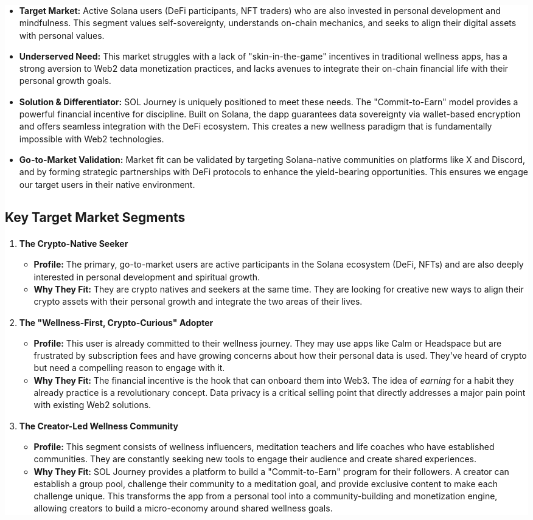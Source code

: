 * **Target Market:** Active Solana users (DeFi participants, NFT traders) who are also invested in personal development
  and mindfulness. This segment values self-sovereignty, understands on-chain mechanics, and seeks to align their
  digital assets with personal values.

* **Underserved Need:** This market struggles with a lack of "skin-in-the-game" incentives in traditional wellness apps,
  has a strong aversion to Web2 data monetization practices, and lacks avenues to integrate their on-chain financial
  life with their personal growth goals.

* **Solution & Differentiator:** SOL Journey is uniquely positioned to meet these needs. The "Commit-to-Earn" model
  provides a powerful financial incentive for discipline. Built on Solana, the dapp guarantees data sovereignty via
  wallet-based encryption and offers seamless integration with the DeFi ecosystem. This creates a new wellness paradigm
  that is fundamentally impossible with Web2 technologies.

* **Go-to-Market Validation:** Market fit can be validated by targeting Solana-native communities on platforms like X
  and Discord, and by forming strategic partnerships with DeFi protocols to enhance the yield-bearing opportunities.
  This ensures we engage our target users in their native environment.

## Key Target Market Segments

1. **The Crypto-Native Seeker**
    * **Profile:** The primary, go-to-market users are active participants in the Solana ecosystem (DeFi, NFTs) and are
      also deeply interested in personal development and spiritual growth.
    * **Why They Fit:** They are crypto natives and seekers at the same time. They are looking for creative new ways to
      align their crypto assets with their personal growth and integrate the two areas of their lives.

2. **The "Wellness-First, Crypto-Curious" Adopter**
    * **Profile:** This user is already committed to their wellness journey. They may use apps like Calm or Headspace
      but are frustrated by subscription fees and have growing concerns about how their personal data is used. They've
      heard of crypto but need a compelling reason to engage with it.
    * **Why They Fit:** The financial incentive is the hook that can onboard them into Web3. The idea of *earning* for a
      habit they already practice is a revolutionary concept. Data privacy is a critical selling point that directly
      addresses a major pain point with existing Web2 solutions.

3. **The Creator-Led Wellness Community**
    * **Profile:** This segment consists of wellness influencers, meditation teachers and life coaches who have
      established communities. They are constantly seeking new tools to engage their audience and create shared
      experiences.
    * **Why They Fit:** SOL Journey provides a platform to build a "Commit-to-Earn" program for their followers. A
      creator can establish a group pool, challenge their community to a meditation goal, and provide exclusive content
      to make each challenge unique. This transforms the app from a personal tool into a community-building and
      monetization engine, allowing creators to build a micro-economy around shared wellness goals.
